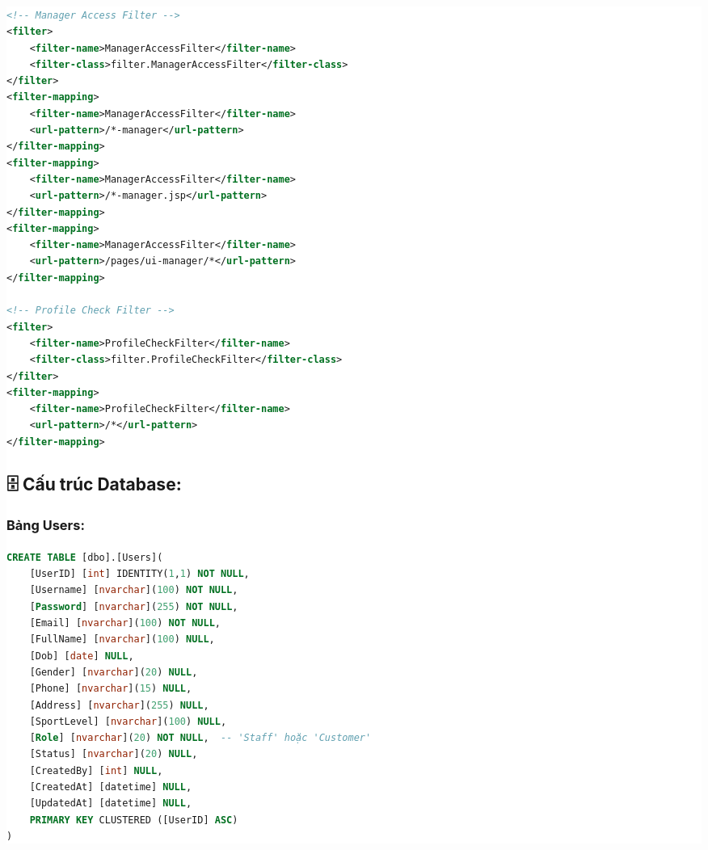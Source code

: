 ```xml
<!-- Manager Access Filter -->
<filter>
    <filter-name>ManagerAccessFilter</filter-name>
    <filter-class>filter.ManagerAccessFilter</filter-class>
</filter>
<filter-mapping>
    <filter-name>ManagerAccessFilter</filter-name>
    <url-pattern>/*-manager</url-pattern>
</filter-mapping>
<filter-mapping>
    <filter-name>ManagerAccessFilter</filter-name>
    <url-pattern>/*-manager.jsp</url-pattern>
</filter-mapping>
<filter-mapping>
    <filter-name>ManagerAccessFilter</filter-name>
    <url-pattern>/pages/ui-manager/*</url-pattern>
</filter-mapping>

<!-- Profile Check Filter -->
<filter>
    <filter-name>ProfileCheckFilter</filter-name>
    <filter-class>filter.ProfileCheckFilter</filter-class>
</filter>
<filter-mapping>
    <filter-name>ProfileCheckFilter</filter-name>
    <url-pattern>/*</url-pattern>
</filter-mapping>
```

## 🗄️ **Cấu trúc Database:**

### **Bảng Users:**
```sql
CREATE TABLE [dbo].[Users](
    [UserID] [int] IDENTITY(1,1) NOT NULL,
    [Username] [nvarchar](100) NOT NULL,
    [Password] [nvarchar](255) NOT NULL,
    [Email] [nvarchar](100) NOT NULL,
    [FullName] [nvarchar](100) NULL,
    [Dob] [date] NULL,
    [Gender] [nvarchar](20) NULL,
    [Phone] [nvarchar](15) NULL,
    [Address] [nvarchar](255) NULL,
    [SportLevel] [nvarchar](100) NULL,
    [Role] [nvarchar](20) NOT NULL,  -- 'Staff' hoặc 'Customer'
    [Status] [nvarchar](20) NULL,
    [CreatedBy] [int] NULL,
    [CreatedAt] [datetime] NULL,
    [UpdatedAt] [datetime] NULL,
    PRIMARY KEY CLUSTERED ([UserID] ASC)
)
```
